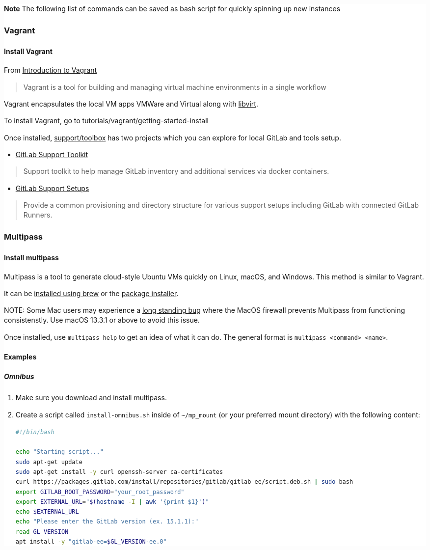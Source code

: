 **Note** The following list of commands can be saved as bash script for quickly spinning up new instances

### Vagrant

#### Install Vagrant

From [Introduction to Vagrant](https://www.vagrantup.com/intro)

> Vagrant is a tool for building and managing virtual machine environments in a single workflow

Vagrant encapsulates the local VM apps VMWare and Virtual along with [libvirt](https://libvirt.org/).

To install Vagrant, go to [tutorials/vagrant/getting-started-install](https://learn.hashicorp.com/tutorials/vagrant/getting-started-install?in=vagrant/getting-started)

Once installed, [support/toolbox](https://gitlab.com/gitlab-com/support/toolbox) has two projects which you can explore for local GitLab and tools setup.

- [GitLab Support Toolkit](https://gitlab.com/gitlab-com/support/toolbox/gitlab-support-toolkit)

> Support toolkit to help manage GitLab inventory and additional services via docker containers.

- [GitLab Support Setups](https://gitlab.com/gitlab-com/support/toolbox/gitlab-support-setups)

> Provide a common provisioning and directory structure for various support setups including GitLab with connected GitLab Runners.

### Multipass

#### Install multipass

Multipass is a tool to generate cloud-style Ubuntu VMs quickly on Linux, macOS, and Windows. This method is similar to Vagrant.

It can be [installed using brew](https://multipass.run/docs/installing-on-macos#heading--use-brew) or the [package installer](https://multipass.run/docs/installing-on-macos#heading--use-the-installer-package).

NOTE: Some Mac users may experience a [long standing bug](https://github.com/canonical/multipass/issues/2387) where the MacOS firewall prevents Multipass from functioning consistenstly. Use macOS 13.3.1 or above to avoid this issue.

Once installed, use `multipass help` to get an idea of what it can do. The general format is `multipass <command> <name>`.

#### Examples

##### Omnibus

1. Make sure you download and install multipass.
1. Create a script called `install-omnibus.sh` inside of `~/mp_mount` (or your preferred mount directory) with the following content:

   ```bash
   #!/bin/bash

   echo "Starting script..."
   sudo apt-get update
   sudo apt-get install -y curl openssh-server ca-certificates
   curl https://packages.gitlab.com/install/repositories/gitlab/gitlab-ee/script.deb.sh | sudo bash
   export GITLAB_ROOT_PASSWORD="your_root_password"
   export EXTERNAL_URL="$(hostname -I | awk '{print $1}')"
   echo $EXTERNAL_URL
   echo "Please enter the GitLab version (ex. 15.1.1):"
   read GL_VERSION
   apt install -y "gitlab-ee=$GL_VERSION-ee.0"
   ```

